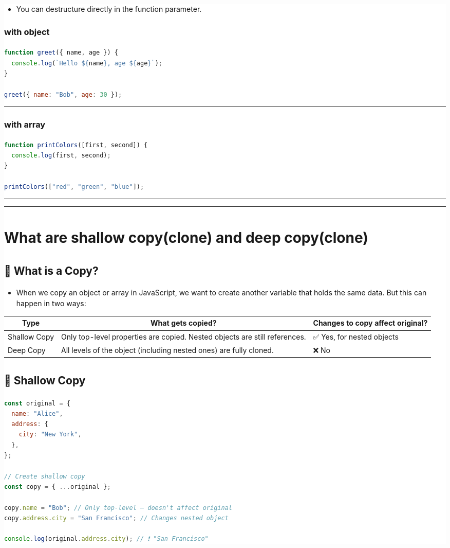 - You can destructure directly in the function parameter.

### with object

```js
function greet({ name, age }) {
  console.log(`Hello ${name}, age ${age}`);
}

greet({ name: "Bob", age: 30 });
```

---

### with array

```js
function printColors([first, second]) {
  console.log(first, second);
}

printColors(["red", "green", "blue"]);
```

---

---

# What are shallow copy(clone) and deep copy(clone)

## 🔹 What is a Copy?

- When we copy an object or array in JavaScript, we want to create another variable that holds the same data. But this can happen in two ways:

| Type         | What gets copied?                                                          | Changes to copy affect original? |
| ------------ | -------------------------------------------------------------------------- | -------------------------------- |
| Shallow Copy | Only top-level properties are copied. Nested objects are still references. | ✅ Yes, for nested objects       |
| Deep Copy    | All levels of the object (including nested ones) are fully cloned.         | ❌ No                            |

## 🔹 Shallow Copy

```js
const original = {
  name: "Alice",
  address: {
    city: "New York",
  },
};

// Create shallow copy
const copy = { ...original };

copy.name = "Bob"; // Only top-level — doesn't affect original
copy.address.city = "San Francisco"; // Changes nested object

console.log(original.address.city); // ❗ "San Francisco"
```
